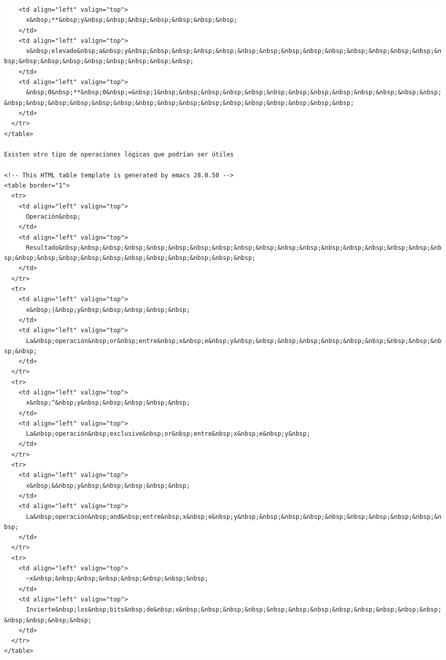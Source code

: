         <td align="left" valign="top">
          x&nbsp;**&nbsp;y&nbsp;&nbsp;&nbsp;&nbsp;&nbsp;&nbsp;&nbsp;
        </td>
        <td align="left" valign="top">
          x&nbsp;elevado&nbsp;a&nbsp;y&nbsp;&nbsp;&nbsp;&nbsp;&nbsp;&nbsp;&nbsp;&nbsp;&nbsp;&nbsp;&nbsp;&nbsp;&nbsp;&nbsp;&nbsp;&nbsp;&nbsp;&nbsp;&nbsp;&nbsp;&nbsp;&nbsp;&nbsp;
        </td>
        <td align="left" valign="top">
          &nbsp;0&nbsp;**&nbsp;0&nbsp;=&nbsp;1&nbsp;&nbsp;&nbsp;&nbsp;&nbsp;&nbsp;&nbsp;&nbsp;&nbsp;&nbsp;&nbsp;&nbsp;&nbsp;&nbsp;&nbsp;&nbsp;&nbsp;&nbsp;&nbsp;&nbsp;&nbsp;&nbsp;&nbsp;&nbsp;&nbsp;&nbsp;&nbsp;&nbsp;&nbsp;
        </td>
      </tr>
    </table>
    
    Existen otro tipo de operaciones lógicas que podrían ser útiles
    
    <!-- This HTML table template is generated by emacs 28.0.50 -->
    <table border="1">
      <tr>
        <td align="left" valign="top">
          Operación&nbsp;
        </td>
        <td align="left" valign="top">
          Resultado&nbsp;&nbsp;&nbsp;&nbsp;&nbsp;&nbsp;&nbsp;&nbsp;&nbsp;&nbsp;&nbsp;&nbsp;&nbsp;&nbsp;&nbsp;&nbsp;&nbsp;&nbsp;&nbsp;&nbsp;&nbsp;&nbsp;&nbsp;&nbsp;&nbsp;&nbsp;&nbsp;&nbsp;&nbsp;
        </td>
      </tr>
      <tr>
        <td align="left" valign="top">
          x&nbsp;|&nbsp;y&nbsp;&nbsp;&nbsp;&nbsp;&nbsp;
        </td>
        <td align="left" valign="top">
          La&nbsp;operación&nbsp;or&nbsp;entre&nbsp;x&nbsp;e&nbsp;y&nbsp;&nbsp;&nbsp;&nbsp;&nbsp;&nbsp;&nbsp;&nbsp;&nbsp;&nbsp;&nbsp;
        </td>
      </tr>
      <tr>
        <td align="left" valign="top">
          x&nbsp;^&nbsp;y&nbsp;&nbsp;&nbsp;&nbsp;&nbsp;
        </td>
        <td align="left" valign="top">
          La&nbsp;operación&nbsp;exclusive&nbsp;or&nbsp;entre&nbsp;x&nbsp;e&nbsp;y&nbsp;
        </td>
      </tr>
      <tr>
        <td align="left" valign="top">
          x&nbsp;&&nbsp;y&nbsp;&nbsp;&nbsp;&nbsp;&nbsp;
        </td>
        <td align="left" valign="top">
          La&nbsp;operación&nbsp;and&nbsp;entre&nbsp;x&nbsp;e&nbsp;y&nbsp;&nbsp;&nbsp;&nbsp;&nbsp;&nbsp;&nbsp;&nbsp;&nbsp;&nbsp;
        </td>
      </tr>
      <tr>
        <td align="left" valign="top">
          ~x&nbsp;&nbsp;&nbsp;&nbsp;&nbsp;&nbsp;&nbsp;&nbsp;
        </td>
        <td align="left" valign="top">
          Invierte&nbsp;los&nbsp;bits&nbsp;de&nbsp;x&nbsp;&nbsp;&nbsp;&nbsp;&nbsp;&nbsp;&nbsp;&nbsp;&nbsp;&nbsp;&nbsp;&nbsp;&nbsp;&nbsp;&nbsp;&nbsp;
        </td>
      </tr>
    </table>
